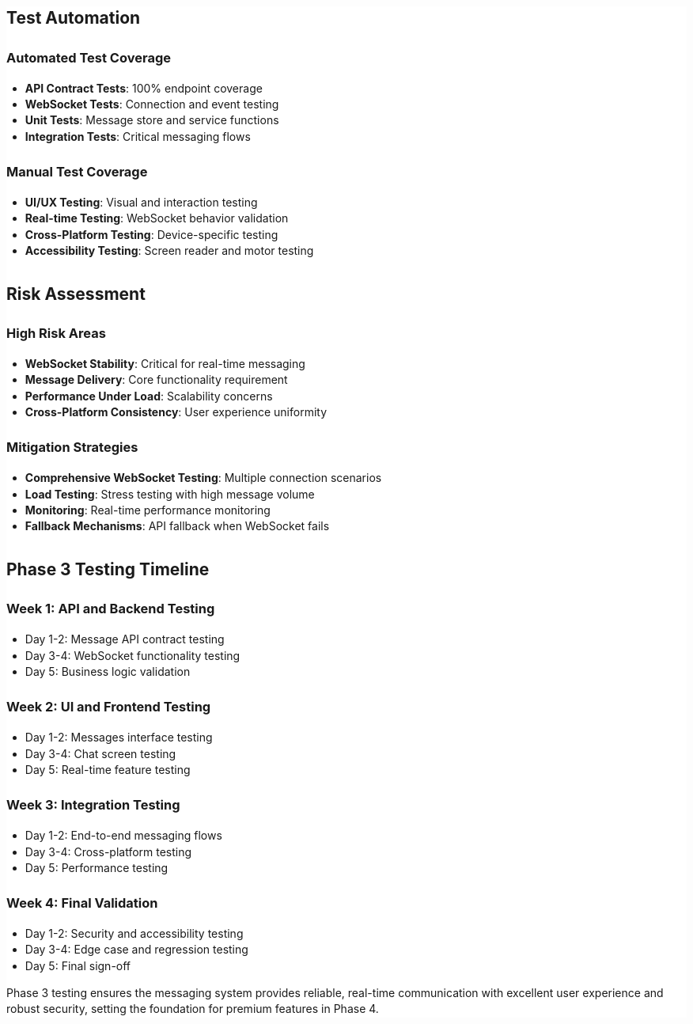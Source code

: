 ## Test Automation

### Automated Test Coverage
- **API Contract Tests**: 100% endpoint coverage
- **WebSocket Tests**: Connection and event testing
- **Unit Tests**: Message store and service functions
- **Integration Tests**: Critical messaging flows

### Manual Test Coverage
- **UI/UX Testing**: Visual and interaction testing
- **Real-time Testing**: WebSocket behavior validation
- **Cross-Platform Testing**: Device-specific testing
- **Accessibility Testing**: Screen reader and motor testing

## Risk Assessment

### High Risk Areas
- **WebSocket Stability**: Critical for real-time messaging
- **Message Delivery**: Core functionality requirement
- **Performance Under Load**: Scalability concerns
- **Cross-Platform Consistency**: User experience uniformity

### Mitigation Strategies
- **Comprehensive WebSocket Testing**: Multiple connection scenarios
- **Load Testing**: Stress testing with high message volume
- **Monitoring**: Real-time performance monitoring
- **Fallback Mechanisms**: API fallback when WebSocket fails

## Phase 3 Testing Timeline

### Week 1: API and Backend Testing
- Day 1-2: Message API contract testing
- Day 3-4: WebSocket functionality testing
- Day 5: Business logic validation

### Week 2: UI and Frontend Testing
- Day 1-2: Messages interface testing
- Day 3-4: Chat screen testing
- Day 5: Real-time feature testing

### Week 3: Integration Testing
- Day 1-2: End-to-end messaging flows
- Day 3-4: Cross-platform testing
- Day 5: Performance testing

### Week 4: Final Validation
- Day 1-2: Security and accessibility testing
- Day 3-4: Edge case and regression testing
- Day 5: Final sign-off

Phase 3 testing ensures the messaging system provides reliable, real-time communication with excellent user experience and robust security, setting the foundation for premium features in Phase 4.